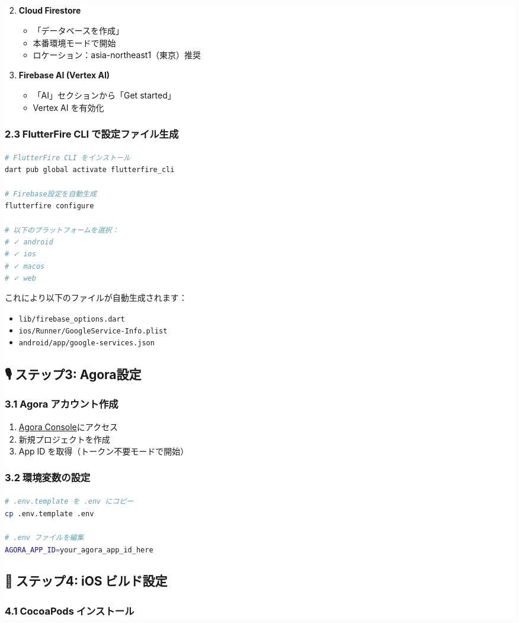 2. **Cloud Firestore**
   - 「データベースを作成」
   - 本番環境モードで開始
   - ロケーション：asia-northeast1（東京）推奨

3. **Firebase AI (Vertex AI)**
   - 「AI」セクションから「Get started」
   - Vertex AI を有効化

### 2.3 FlutterFire CLI で設定ファイル生成

```bash
# FlutterFire CLI をインストール
dart pub global activate flutterfire_cli

# Firebase設定を自動生成
flutterfire configure

# 以下のプラットフォームを選択：
# ✓ android
# ✓ ios
# ✓ macos
# ✓ web
```

これにより以下のファイルが自動生成されます：
- `lib/firebase_options.dart`
- `ios/Runner/GoogleService-Info.plist`
- `android/app/google-services.json`

## 🎙️ ステップ3: Agora設定

### 3.1 Agora アカウント作成

1. [Agora Console](https://console.agora.io/)にアクセス
2. 新規プロジェクトを作成
3. App ID を取得（トークン不要モードで開始）

### 3.2 環境変数の設定

```bash
# .env.template を .env にコピー
cp .env.template .env

# .env ファイルを編集
AGORA_APP_ID=your_agora_app_id_here
```

## 📱 ステップ4: iOS ビルド設定

### 4.1 CocoaPods インストール

